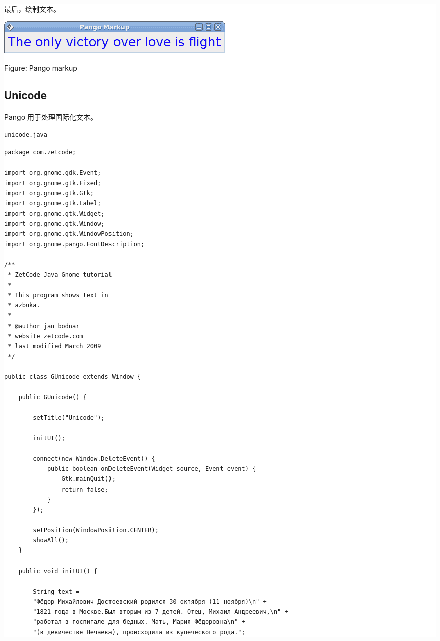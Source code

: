 最后，绘制文本。

![Pango markup](img/843823196fc8362c7698b16467572c40.jpg)

Figure: Pango markup

## Unicode

Pango 用于处理国际化文本。

`unicode.java`

```
package com.zetcode;

import org.gnome.gdk.Event;
import org.gnome.gtk.Fixed;
import org.gnome.gtk.Gtk;
import org.gnome.gtk.Label;
import org.gnome.gtk.Widget;
import org.gnome.gtk.Window;
import org.gnome.gtk.WindowPosition;
import org.gnome.pango.FontDescription;

/**
 * ZetCode Java Gnome tutorial
 *
 * This program shows text in 
 * azbuka.
 *
 * @author jan bodnar
 * website zetcode.com
 * last modified March 2009
 */

public class GUnicode extends Window {

    public GUnicode() {

        setTitle("Unicode");

        initUI();

        connect(new Window.DeleteEvent() {
            public boolean onDeleteEvent(Widget source, Event event) {
                Gtk.mainQuit();
                return false;
            }
        });

        setPosition(WindowPosition.CENTER);
        showAll();
    }

    public void initUI() {

        String text = 
        "Фёдор Михайлович Достоевский родился 30 октября (11 ноября)\n" +
        "1821 года в Москве.Был вторым из 7 детей. Отец, Михаил Андреевич,\n" +
        "работал в госпитале для бедных. Мать, Мария Фёдоровна\n" +
        "(в девичестве Нечаева), происходила из купеческого рода.";
```